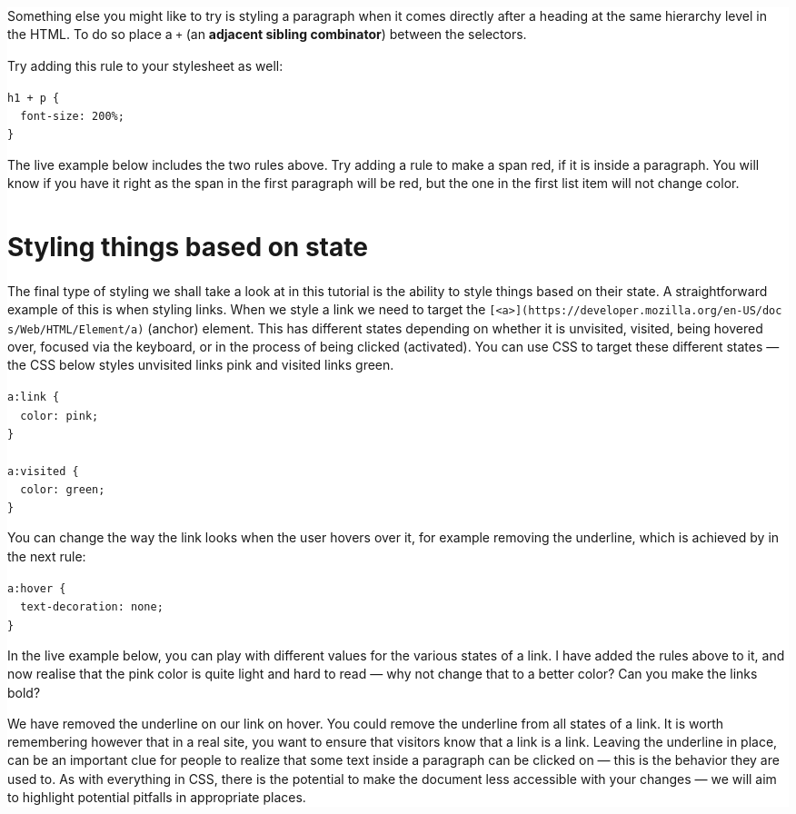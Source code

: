 Something else you might like to try is styling a paragraph when it comes directly after a heading at the same hierarchy level in the HTML. To do so place a `+` (an **adjacent sibling combinator**) between the selectors.

Try adding this rule to your stylesheet as well:

    h1 + p {
      font-size: 200%;
    }

The live example below includes the two rules above. Try adding a rule to make a span red, if it is inside a paragraph. You will know if you have it right as the span in the first paragraph will be red, but the one in the first list item will not change color.

# Styling things based on state

The final type of styling we shall take a look at in this tutorial is the ability to style things based on their state. A straightforward example of this is when styling links. When we style a link we need to target the `[<a>](https://developer.mozilla.org/en-US/docs/Web/HTML/Element/a)` (anchor) element. This has different states depending on whether it is unvisited, visited, being hovered over, focused via the keyboard, or in the process of being clicked (activated). You can use CSS to target these different states — the CSS below styles unvisited links pink and visited links green.

    a:link {
      color: pink;
    }
    
    a:visited {
      color: green;
    }

You can change the way the link looks when the user hovers over it, for example removing the underline, which is achieved by in the next rule:

    a:hover {
      text-decoration: none;
    }

In the live example below, you can play with different values for the various states of a link. I have added the rules above to it, and now realise that the pink color is quite light and hard to read — why not change that to a better color? Can you make the links bold?

We have removed the underline on our link on hover. You could remove the underline from all states of a link. It is worth remembering however that in a real site, you want to ensure that visitors know that a link is a link. Leaving the underline in place, can be an important clue for people to realize that some text inside a paragraph can be clicked on — this is the behavior they are used to. As with everything in CSS, there is the potential to make the document less accessible with your changes — we will aim to highlight potential pitfalls in appropriate places.